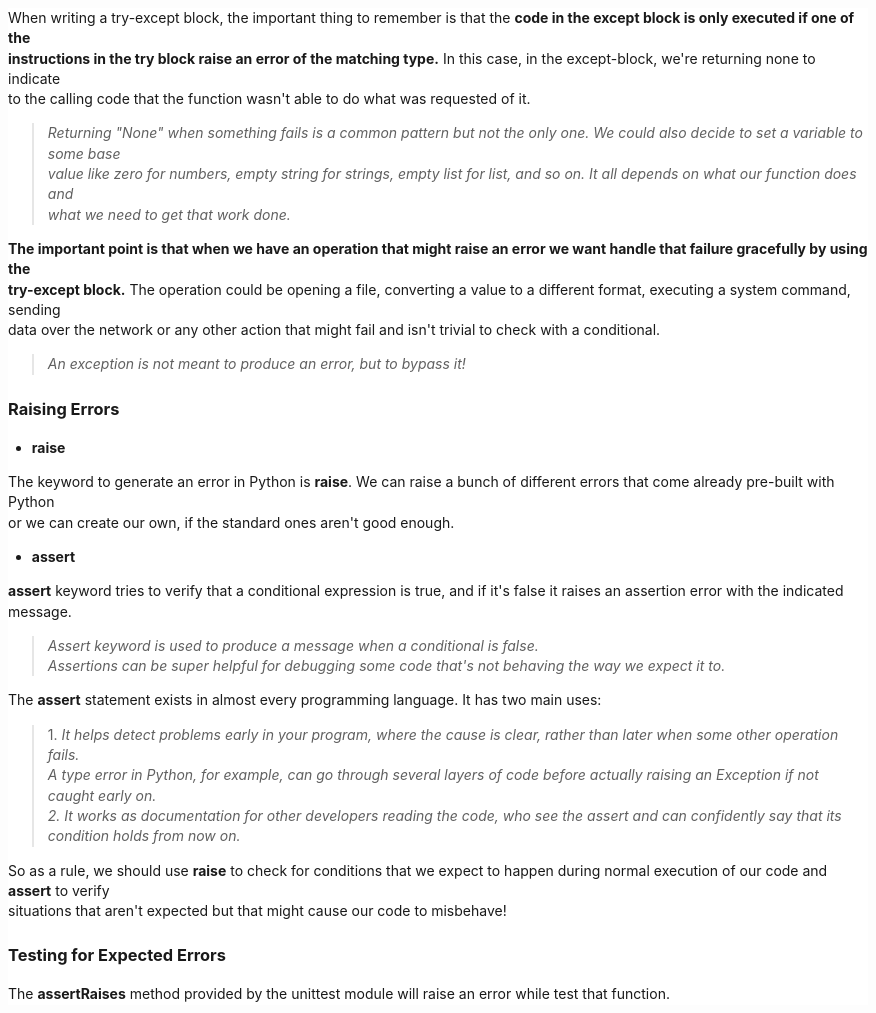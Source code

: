 When writing a try-except block, the important thing to remember is that the **code in the except block is only executed if one of the\
instructions in the try block raise an error of the matching type.** In this case, in the except-block, we're returning none to indicate\
to the calling code that the function wasn't able to do what was requested of it.

> *Returning "None" when something fails is a common pattern but not the only one. We could also decide to set a variable to some base\
value like zero for numbers, empty string for strings, empty list for list, and so on. It all depends on what our function does and\
what we need to get that work done.*

**The important point is that when we have an operation that might raise an error we want handle that failure gracefully by using the\
try-except block.** The operation could be opening a file, converting a value to a different format, executing a system command, sending\
data over the network or any other action that might fail and isn't trivial to check with a conditional.

> *An exception is not meant to produce an error, but to bypass it!*

### Raising Errors

- **raise**

The keyword to generate an error in Python is **raise**. We can raise a bunch of different errors that come already pre-built with Python\
or we can create our own, if the standard ones aren't good enough.

- **assert**

**assert** keyword tries to verify that a conditional expression is true, and if it's false it raises an assertion error with the indicated message.

> *Assert keyword is used to produce a message when a conditional is false.\
Assertions can be super helpful for debugging some code that's not behaving the way we expect it to.*

The **assert** statement exists in almost every programming language. It has two main uses:

> 1\. *It helps detect problems early in your program, where the cause is clear, rather than later when some other operation fails.\
A type error in Python, for example, can go through several layers of code before actually raising an Exception if not caught early on.\
> 2\. It works as documentation for other developers reading the code, who see the assert and can confidently say that its condition holds from now on.*

So as a rule, we should use **raise** to check for conditions that we expect to happen during normal execution of our code and **assert** to verify\
situations that aren't expected but that might cause our code to misbehave!

### Testing for Expected Errors

The **assertRaises** method provided by the unittest module  will raise an error while test that function.
